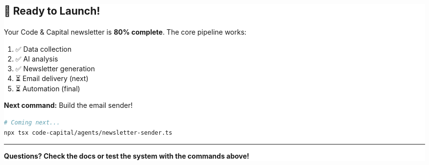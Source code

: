 ## 🚀 Ready to Launch!

Your Code & Capital newsletter is **80% complete**. The core pipeline works:

1. ✅ Data collection
2. ✅ AI analysis
3. ✅ Newsletter generation
4. ⏳ Email delivery (next)
5. ⏳ Automation (final)

**Next command:** Build the email sender!

```bash
# Coming next...
npx tsx code-capital/agents/newsletter-sender.ts
```

---

**Questions? Check the docs or test the system with the commands above!**
